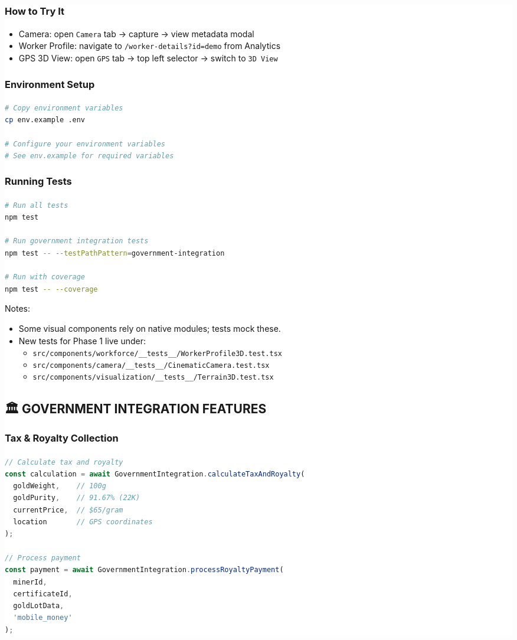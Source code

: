 ### How to Try It

- Camera: open `Camera` tab → capture → view metadata modal
- Worker Profile: navigate to `/worker-details?id=demo` from Analytics
- GPS 3D View: open `GPS` tab → top left selector → switch to `3D View`

### **Environment Setup**
```bash
# Copy environment variables
cp env.example .env

# Configure your environment variables
# See env.example for required variables
```

### **Running Tests**
```bash
# Run all tests
npm test

# Run government integration tests
npm test -- --testPathPattern=government-integration

# Run with coverage
npm test -- --coverage
```

Notes:
- Some visual components rely on native modules; tests mock these.
- New tests for Phase 1 live under:
  - `src/components/workforce/__tests__/WorkerProfile3D.test.tsx`
  - `src/components/camera/__tests__/CinematicCamera.test.tsx`
  - `src/components/visualization/__tests__/Terrain3D.test.tsx`

## 🏛️ **GOVERNMENT INTEGRATION FEATURES**

### **Tax & Royalty Collection**
```typescript
// Calculate tax and royalty
const calculation = await GovernmentIntegration.calculateTaxAndRoyalty(
  goldWeight,    // 100g
  goldPurity,    // 91.67% (22K)
  currentPrice,  // $65/gram
  location       // GPS coordinates
);

// Process payment
const payment = await GovernmentIntegration.processRoyaltyPayment(
  minerId,
  certificateId,
  goldLotData,
  'mobile_money'
);
```
